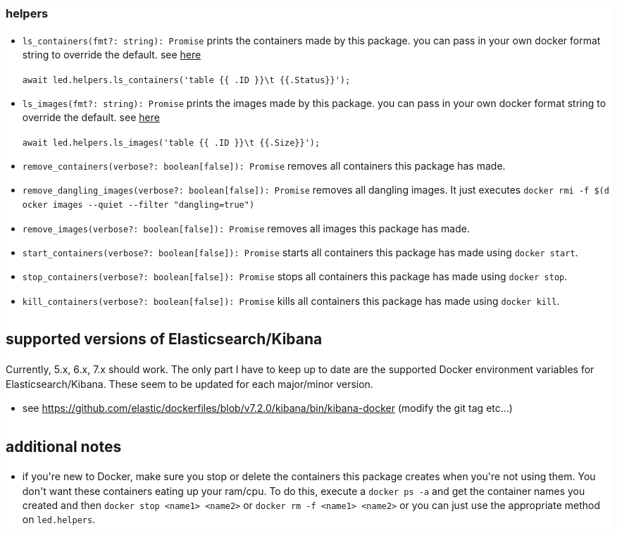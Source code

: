 ### helpers
- `ls_containers(fmt?: string): Promise` prints the containers made by this package. you can pass in your own docker format string to override the default. see [here](https://docs.docker.com/engine/reference/commandline/ps/#formatting)

  ```
  await led.helpers.ls_containers('table {{ .ID }}\t {{.Status}}');
  ```

- `ls_images(fmt?: string): Promise` prints the images made by this package. you can pass in your own docker format string to override the default. see [here](https://docs.docker.com/engine/reference/commandline/images/#format-the-output)

  ```
  await led.helpers.ls_images('table {{ .ID }}\t {{.Size}}');
  ```

- `remove_containers(verbose?: boolean[false]): Promise` removes all containers this package has made.

- `remove_dangling_images(verbose?: boolean[false]): Promise` removes all dangling images. It just executes `docker rmi -f $(docker images --quiet --filter "dangling=true")`

- `remove_images(verbose?: boolean[false]): Promise` removes all images this package has made.

- `start_containers(verbose?: boolean[false]): Promise` starts all containers this package has made using `docker start`.

- `stop_containers(verbose?: boolean[false]): Promise` stops all containers this package has made using `docker stop`.

- `kill_containers(verbose?: boolean[false]): Promise` kills all containers this package has made using `docker kill`.

## supported versions of Elasticsearch/Kibana
Currently, 5.x, 6.x, 7.x should work. The only part I have to keep up to date are the supported Docker environment variables for Elasticsearch/Kibana. These seem to be updated for each major/minor version.

- see https://github.com/elastic/dockerfiles/blob/v7.2.0/kibana/bin/kibana-docker (modify the git tag etc...)

## additional notes
- if you're new to Docker, make sure you stop or delete the containers this package creates when you're not using them. You don't want these containers eating up your ram/cpu. To do this, execute a `docker ps -a` and get the container names you created and then `docker stop <name1> <name2>` or `docker rm -f <name1> <name2>` or you can just use the appropriate method on `led.helpers`.
